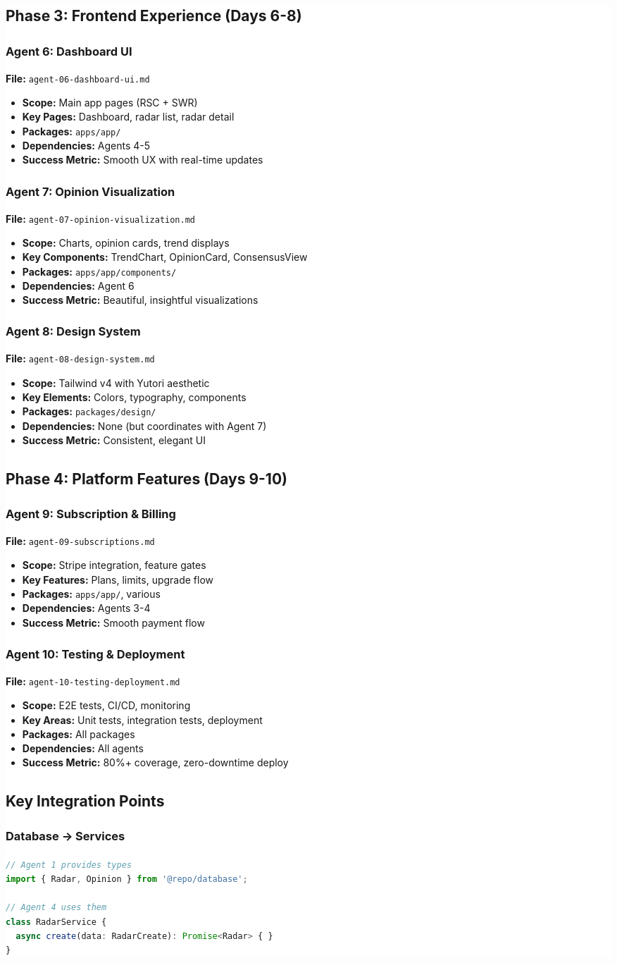 ## Phase 3: Frontend Experience (Days 6-8)

### Agent 6: Dashboard UI
**File:** `agent-06-dashboard-ui.md`
- **Scope:** Main app pages (RSC + SWR)
- **Key Pages:** Dashboard, radar list, radar detail
- **Packages:** `apps/app/`
- **Dependencies:** Agents 4-5
- **Success Metric:** Smooth UX with real-time updates

### Agent 7: Opinion Visualization
**File:** `agent-07-opinion-visualization.md`
- **Scope:** Charts, opinion cards, trend displays
- **Key Components:** TrendChart, OpinionCard, ConsensusView
- **Packages:** `apps/app/components/`
- **Dependencies:** Agent 6
- **Success Metric:** Beautiful, insightful visualizations

### Agent 8: Design System
**File:** `agent-08-design-system.md`
- **Scope:** Tailwind v4 with Yutori aesthetic
- **Key Elements:** Colors, typography, components
- **Packages:** `packages/design/`
- **Dependencies:** None (but coordinates with Agent 7)
- **Success Metric:** Consistent, elegant UI

## Phase 4: Platform Features (Days 9-10)

### Agent 9: Subscription & Billing
**File:** `agent-09-subscriptions.md`
- **Scope:** Stripe integration, feature gates
- **Key Features:** Plans, limits, upgrade flow
- **Packages:** `apps/app/`, various
- **Dependencies:** Agents 3-4
- **Success Metric:** Smooth payment flow

### Agent 10: Testing & Deployment
**File:** `agent-10-testing-deployment.md`
- **Scope:** E2E tests, CI/CD, monitoring
- **Key Areas:** Unit tests, integration tests, deployment
- **Packages:** All packages
- **Dependencies:** All agents
- **Success Metric:** 80%+ coverage, zero-downtime deploy

## Key Integration Points

### Database → Services
```typescript
// Agent 1 provides types
import { Radar, Opinion } from '@repo/database';

// Agent 4 uses them
class RadarService {
  async create(data: RadarCreate): Promise<Radar> { }
}
```

